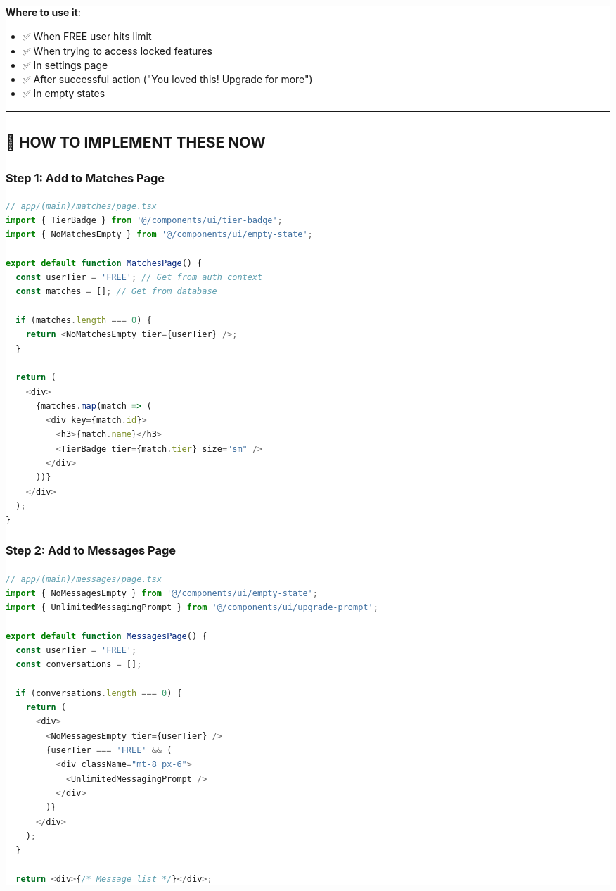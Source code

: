 **Where to use it**:
- ✅ When FREE user hits limit
- ✅ When trying to access locked features
- ✅ In settings page
- ✅ After successful action ("You loved this! Upgrade for more")
- ✅ In empty states

---

## 🚀 **HOW TO IMPLEMENT THESE NOW**

### **Step 1: Add to Matches Page**

```typescript
// app/(main)/matches/page.tsx
import { TierBadge } from '@/components/ui/tier-badge';
import { NoMatchesEmpty } from '@/components/ui/empty-state';

export default function MatchesPage() {
  const userTier = 'FREE'; // Get from auth context
  const matches = []; // Get from database
  
  if (matches.length === 0) {
    return <NoMatchesEmpty tier={userTier} />;
  }
  
  return (
    <div>
      {matches.map(match => (
        <div key={match.id}>
          <h3>{match.name}</h3>
          <TierBadge tier={match.tier} size="sm" />
        </div>
      ))}
    </div>
  );
}
```

### **Step 2: Add to Messages Page**

```typescript
// app/(main)/messages/page.tsx
import { NoMessagesEmpty } from '@/components/ui/empty-state';
import { UnlimitedMessagingPrompt } from '@/components/ui/upgrade-prompt';

export default function MessagesPage() {
  const userTier = 'FREE';
  const conversations = [];
  
  if (conversations.length === 0) {
    return (
      <div>
        <NoMessagesEmpty tier={userTier} />
        {userTier === 'FREE' && (
          <div className="mt-8 px-6">
            <UnlimitedMessagingPrompt />
          </div>
        )}
      </div>
    );
  }
  
  return <div>{/* Message list */}</div>;
```